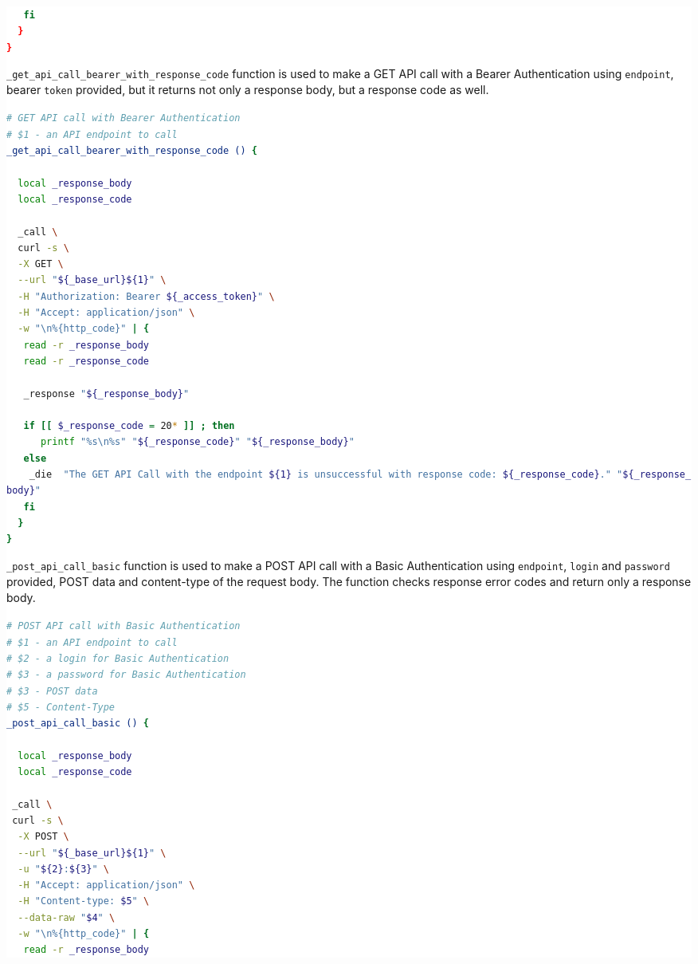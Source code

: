 ```bash
   fi
  }
}
```

`_get_api_call_bearer_with_response_code` function is used to make a GET API call with a Bearer Authentication using `endpoint`, bearer `token` provided, but it returns not only a response body, but a response code as well.

```bash
# GET API call with Bearer Authentication
# $1 - an API endpoint to call
_get_api_call_bearer_with_response_code () {

  local _response_body
  local _response_code

  _call \
  curl -s \
  -X GET \
  --url "${_base_url}${1}" \
  -H "Authorization: Bearer ${_access_token}" \
  -H "Accept: application/json" \
  -w "\n%{http_code}" | {
   read -r _response_body
   read -r _response_code

   _response "${_response_body}"

   if [[ $_response_code = 20* ]] ; then
      printf "%s\n%s" "${_response_code}" "${_response_body}"
   else
    _die  "The GET API Call with the endpoint ${1} is unsuccessful with response code: ${_response_code}." "${_response_body}"
   fi
  }
}
```

`_post_api_call_basic` function is used to make a POST API call with a Basic Authentication using `endpoint`, `login` and `password` provided, POST data and content-type of the request body. The function checks response error codes and return only a response body.

```bash
# POST API call with Basic Authentication
# $1 - an API endpoint to call
# $2 - a login for Basic Authentication
# $3 - a password for Basic Authentication
# $3 - POST data
# $5 - Content-Type
_post_api_call_basic () {

  local _response_body
  local _response_code

 _call \
 curl -s \
  -X POST \
  --url "${_base_url}${1}" \
  -u "${2}:${3}" \
  -H "Accept: application/json" \
  -H "Content-type: $5" \
  --data-raw "$4" \
  -w "\n%{http_code}" | {
   read -r _response_body
```